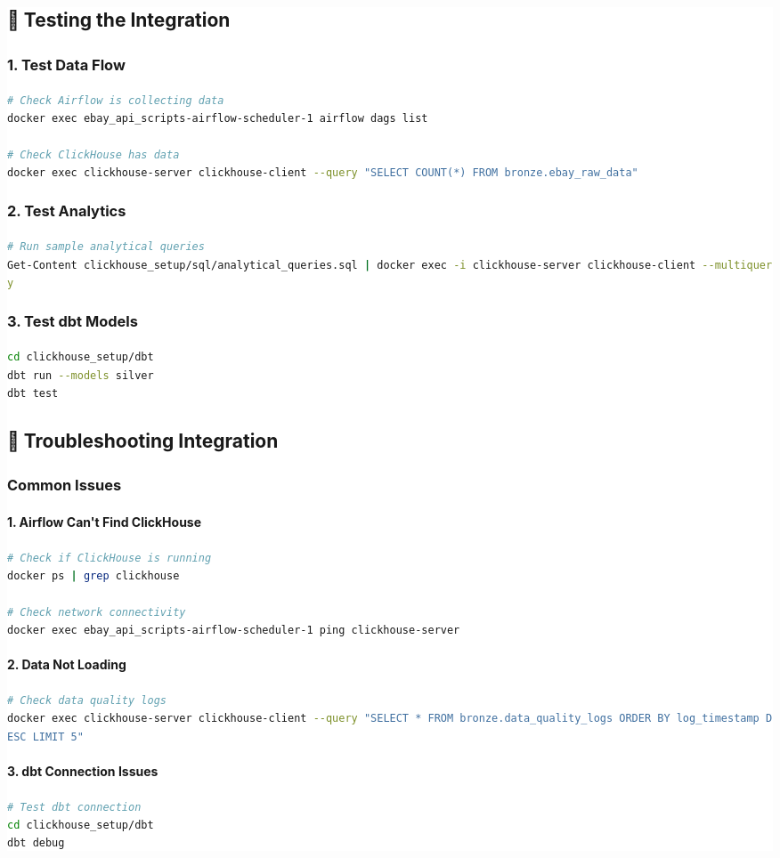 ## 🧪 Testing the Integration

### **1. Test Data Flow**
```bash
# Check Airflow is collecting data
docker exec ebay_api_scripts-airflow-scheduler-1 airflow dags list

# Check ClickHouse has data
docker exec clickhouse-server clickhouse-client --query "SELECT COUNT(*) FROM bronze.ebay_raw_data"
```

### **2. Test Analytics**
```bash
# Run sample analytical queries
Get-Content clickhouse_setup/sql/analytical_queries.sql | docker exec -i clickhouse-server clickhouse-client --multiquery
```

### **3. Test dbt Models**
```bash
cd clickhouse_setup/dbt
dbt run --models silver
dbt test
```

## 🚨 Troubleshooting Integration

### **Common Issues**

#### **1. Airflow Can't Find ClickHouse**
```bash
# Check if ClickHouse is running
docker ps | grep clickhouse

# Check network connectivity
docker exec ebay_api_scripts-airflow-scheduler-1 ping clickhouse-server
```

#### **2. Data Not Loading**
```bash
# Check data quality logs
docker exec clickhouse-server clickhouse-client --query "SELECT * FROM bronze.data_quality_logs ORDER BY log_timestamp DESC LIMIT 5"
```

#### **3. dbt Connection Issues**
```bash
# Test dbt connection
cd clickhouse_setup/dbt
dbt debug
```
